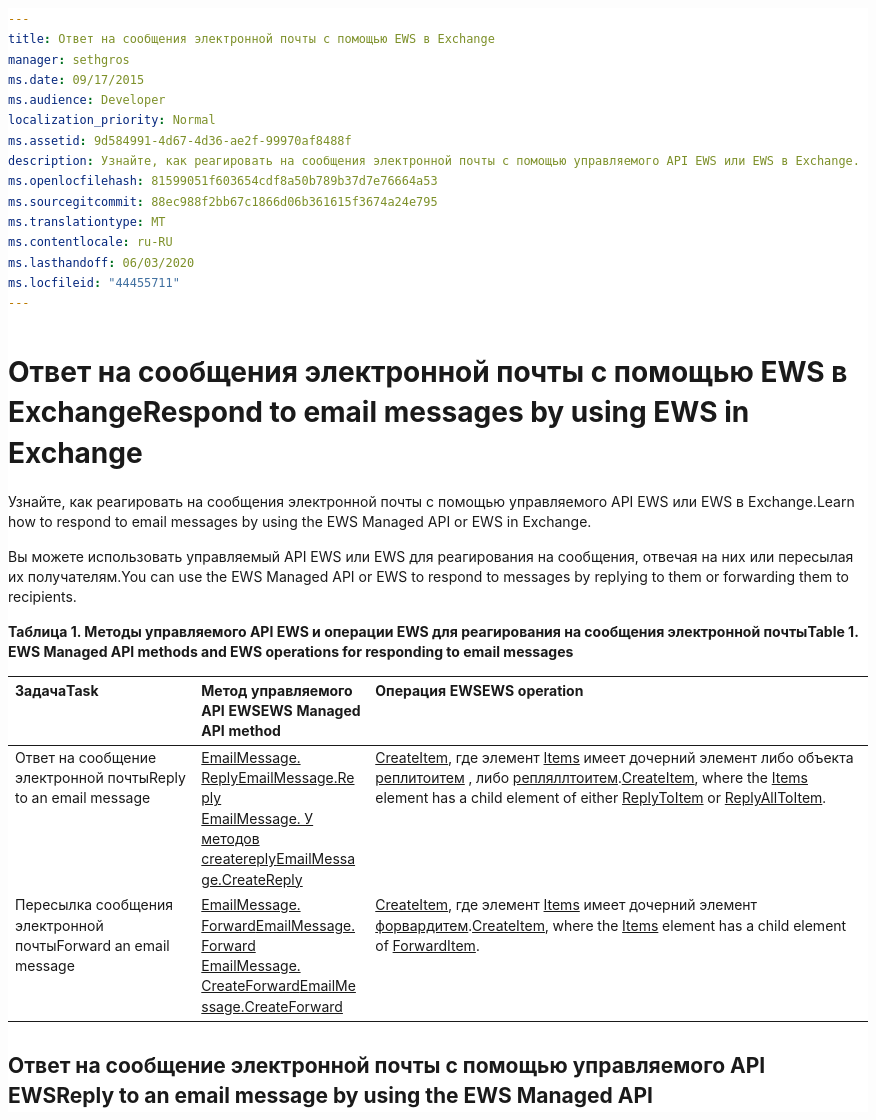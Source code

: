 ```yaml
---
title: Ответ на сообщения электронной почты с помощью EWS в Exchange
manager: sethgros
ms.date: 09/17/2015
ms.audience: Developer
localization_priority: Normal
ms.assetid: 9d584991-4d67-4d36-ae2f-99970af8488f
description: Узнайте, как реагировать на сообщения электронной почты с помощью управляемого API EWS или EWS в Exchange.
ms.openlocfilehash: 81599051f603654cdf8a50b789b37d7e76664a53
ms.sourcegitcommit: 88ec988f2bb67c1866d06b361615f3674a24e795
ms.translationtype: MT
ms.contentlocale: ru-RU
ms.lasthandoff: 06/03/2020
ms.locfileid: "44455711"
---
```

# <a name="respond-to-email-messages-by-using-ews-in-exchange"></a><span data-ttu-id="066f8-103">Ответ на сообщения электронной почты с помощью EWS в Exchange</span><span class="sxs-lookup"><span data-stu-id="066f8-103">Respond to email messages by using EWS in Exchange</span></span>

<span data-ttu-id="066f8-104">Узнайте, как реагировать на сообщения электронной почты с помощью управляемого API EWS или EWS в Exchange.</span><span class="sxs-lookup"><span data-stu-id="066f8-104">Learn how to respond to email messages by using the EWS Managed API or EWS in Exchange.</span></span>
  
<span data-ttu-id="066f8-105">Вы можете использовать управляемый API EWS или EWS для реагирования на сообщения, отвечая на них или пересылая их получателям.</span><span class="sxs-lookup"><span data-stu-id="066f8-105">You can use the EWS Managed API or EWS to respond to messages by replying to them or forwarding them to recipients.</span></span>
  
<span data-ttu-id="066f8-106">**Таблица 1. Методы управляемого API EWS и операции EWS для реагирования на сообщения электронной почты**</span><span class="sxs-lookup"><span data-stu-id="066f8-106">**Table 1. EWS Managed API methods and EWS operations for responding to email messages**</span></span>

|<span data-ttu-id="066f8-107">**Задача**</span><span class="sxs-lookup"><span data-stu-id="066f8-107">**Task**</span></span>|<span data-ttu-id="066f8-108">**Метод управляемого API EWS**</span><span class="sxs-lookup"><span data-stu-id="066f8-108">**EWS Managed API method**</span></span>|<span data-ttu-id="066f8-109">**Операция EWS**</span><span class="sxs-lookup"><span data-stu-id="066f8-109">**EWS operation**</span></span>|
|:-----|:-----|:-----|
|<span data-ttu-id="066f8-110">Ответ на сообщение электронной почты</span><span class="sxs-lookup"><span data-stu-id="066f8-110">Reply to an email message</span></span>  <br/> |[<span data-ttu-id="066f8-111">EmailMessage. Reply</span><span class="sxs-lookup"><span data-stu-id="066f8-111">EmailMessage.Reply</span></span>](https://msdn.microsoft.com/library/microsoft.exchange.webservices.data.emailmessage.reply%28v=exchg.80%29.aspx) <br/> [<span data-ttu-id="066f8-112">EmailMessage. У методов createreply</span><span class="sxs-lookup"><span data-stu-id="066f8-112">EmailMessage.CreateReply</span></span>](https://msdn.microsoft.com/library/microsoft.exchange.webservices.data.emailmessage.createreply%28v=exchg.80%29.aspx) <br/> |<span data-ttu-id="066f8-113">[CreateItem](https://msdn.microsoft.com/library/fe6bb7fc-8918-4e6e-b0a1-b7e0ef44c3d1%28Office.15%29.aspx), где элемент [Items](https://msdn.microsoft.com/library/d61ef1cc-ddfc-480a-9625-7b436cb33ae0%28Office.15%29.aspx) имеет дочерний элемент либо объекта [реплитоитем](https://msdn.microsoft.com/library/35ee751a-41c0-4216-ad8b-78f7ada43a2f%28Office.15%29.aspx) , либо [репляллтоитем](https://msdn.microsoft.com/library/8ca970ca-ca73-40db-9233-7b271cc5f44f%28Office.15%29.aspx).</span><span class="sxs-lookup"><span data-stu-id="066f8-113">[CreateItem](https://msdn.microsoft.com/library/fe6bb7fc-8918-4e6e-b0a1-b7e0ef44c3d1%28Office.15%29.aspx), where the [Items](https://msdn.microsoft.com/library/d61ef1cc-ddfc-480a-9625-7b436cb33ae0%28Office.15%29.aspx) element has a child element of either [ReplyToItem](https://msdn.microsoft.com/library/35ee751a-41c0-4216-ad8b-78f7ada43a2f%28Office.15%29.aspx) or [ReplyAllToItem](https://msdn.microsoft.com/library/8ca970ca-ca73-40db-9233-7b271cc5f44f%28Office.15%29.aspx).</span></span>  <br/> |
|<span data-ttu-id="066f8-114">Пересылка сообщения электронной почты</span><span class="sxs-lookup"><span data-stu-id="066f8-114">Forward an email message</span></span>  <br/> |[<span data-ttu-id="066f8-115">EmailMessage. Forward</span><span class="sxs-lookup"><span data-stu-id="066f8-115">EmailMessage.Forward</span></span>](https://msdn.microsoft.com/library/microsoft.exchange.webservices.data.emailmessage.forward%28v=exchg.80%29.aspx) <br/> [<span data-ttu-id="066f8-116">EmailMessage. CreateForward</span><span class="sxs-lookup"><span data-stu-id="066f8-116">EmailMessage.CreateForward</span></span>](https://msdn.microsoft.com/library/microsoft.exchange.webservices.data.emailmessage.createforward%28v=exchg.80%29.aspx) <br/> |<span data-ttu-id="066f8-117">[CreateItem](https://msdn.microsoft.com/library/fe6bb7fc-8918-4e6e-b0a1-b7e0ef44c3d1%28Office.15%29.aspx), где элемент [Items](https://msdn.microsoft.com/library/d61ef1cc-ddfc-480a-9625-7b436cb33ae0%28Office.15%29.aspx) имеет дочерний элемент [форвардитем](https://msdn.microsoft.com/library/97786086-8b91-4471-8af8-d21e8d66de87%28Office.15%29.aspx).</span><span class="sxs-lookup"><span data-stu-id="066f8-117">[CreateItem](https://msdn.microsoft.com/library/fe6bb7fc-8918-4e6e-b0a1-b7e0ef44c3d1%28Office.15%29.aspx), where the [Items](https://msdn.microsoft.com/library/d61ef1cc-ddfc-480a-9625-7b436cb33ae0%28Office.15%29.aspx) element has a child element of [ForwardItem](https://msdn.microsoft.com/library/97786086-8b91-4471-8af8-d21e8d66de87%28Office.15%29.aspx).</span></span>  <br/> |
   
## <a name="reply-to-an-email-message-by-using-the-ews-managed-api"></a><span data-ttu-id="066f8-118">Ответ на сообщение электронной почты с помощью управляемого API EWS</span><span class="sxs-lookup"><span data-stu-id="066f8-118">Reply to an email message by using the EWS Managed API</span></span>